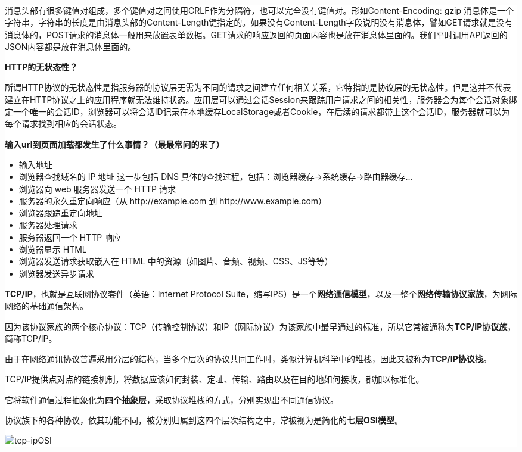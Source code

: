 消息头部有很多键值对组成，多个键值对之间使用CRLF作为分隔符，也可以完全没有键值对。形如Content-Encoding: gzip 消息体是一个字符串，字符串的长度是由消息头部的Content-Length键指定的。如果没有Content-Length字段说明没有消息体，譬如GET请求就是没有消息体的，POST请求的消息体一般用来放置表单数据。GET请求的响应返回的页面内容也是放在消息体里面的。我们平时调用API返回的JSON内容都是放在消息体里面的。

**HTTP的无状态性？**

所谓HTTP协议的无状态性是指服务器的协议层无需为不同的请求之间建立任何相关关系，它特指的是协议层的无状态性。但是这并不代表建立在HTTP协议之上的应用程序就无法维持状态。应用层可以通过会话Session来跟踪用户请求之间的相关性，服务器会为每个会话对象绑定一个唯一的会话ID，浏览器可以将会话ID记录在本地缓存LocalStorage或者Cookie，在后续的请求都带上这个会话ID，服务器就可以为每个请求找到相应的会话状态。

**输入url到页面加载都发生了什么事情？（最最常问的来了）**

- 输入地址
- 浏览器查找域名的 IP 地址 这一步包括 DNS 具体的查找过程，包括：浏览器缓存->系统缓存->路由器缓存...
- 浏览器向 web 服务器发送一个 HTTP 请求
- 服务器的永久重定向响应（从 http://example.com 到 http://www.example.com）
- 浏览器跟踪重定向地址
- 服务器处理请求
- 服务器返回一个 HTTP 响应
- 浏览器显示 HTML
- 浏览器发送请求获取嵌入在 HTML 中的资源（如图片、音频、视频、CSS、JS等等）
- 浏览器发送异步请求

**TCP/IP**，也就是互联网协议套件（英语：Internet Protocol Suite，缩写IPS）是一个**网络通信模型**，以及一整个**网络传输协议家族**，为网际网络的基础通信架构。

因为该协议家族的两个核心协议：TCP（传输控制协议）和IP（网际协议）为该家族中最早通过的标准，所以它常被通称为**TCP/IP协议族**，简称TCP/IP。

由于在网络通讯协议普遍采用分层的结构，当多个层次的协议共同工作时，类似计算机科学中的堆栈，因此又被称为**TCP/IP协议栈**。

TCP/IP提供点对点的链接机制，将数据应该如何封装、定址、传输、路由以及在目的地如何接收，都加以标准化。

它将软件通信过程抽象化为**四个抽象层**，采取协议堆栈的方式，分别实现出不同通信协议。

协议族下的各种协议，依其功能不同，被分别归属到这四个层次结构之中，常被视为是简化的**七层OSI模型**。

![tcp-ipOSI](https://www.jintix.com/static/uploads/png/20190327/24151f0f827fad11b252d848d527746a.png)

